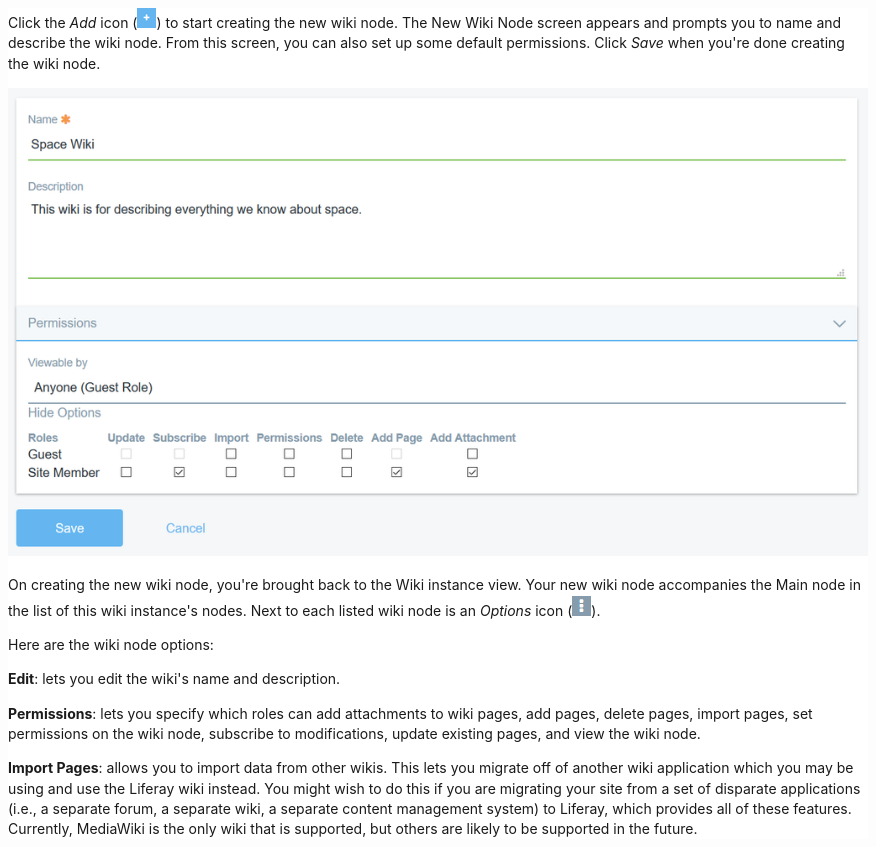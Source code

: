 Click the *Add* icon (![Add](../../../images/icon-add.png)) to start creating
the new wiki node. The New Wiki Node screen appears and prompts you to name and
describe the wiki node. From this screen, you can also set up some default
permissions. Click *Save* when you're done creating the wiki node. 

![Figure 2: The New Wiki Node screen lets you describe your new node, set view permissions, and set permissions for Guest and Site Member roles.](../../../images/wiki-new-wiki-node.png)

On creating the new wiki node, you're brought back to the Wiki instance view.
Your new wiki node accompanies the Main node in the list of this wiki instance's
nodes. Next to each listed wiki node is an *Options* icon
(![Options](../../../images/icon-app-options.png)).

Here are the wiki node options:

**Edit**: lets you edit the wiki's name and description.

**Permissions**: lets you specify which roles can add attachments to wiki pages,
add pages, delete pages, import pages, set permissions on the wiki node,
subscribe to modifications, update existing pages, and view the wiki node.

**Import Pages**: allows you to import data from other wikis. This lets you
migrate off of another wiki application which you may be using and use the
Liferay wiki instead. You might wish to do this if you are migrating your site
from a set of disparate applications (i.e., a separate forum, a separate wiki, a
separate content management system) to Liferay, which provides all of these
features. Currently, MediaWiki is the only wiki that is supported, but others
are likely to be supported in the future.
